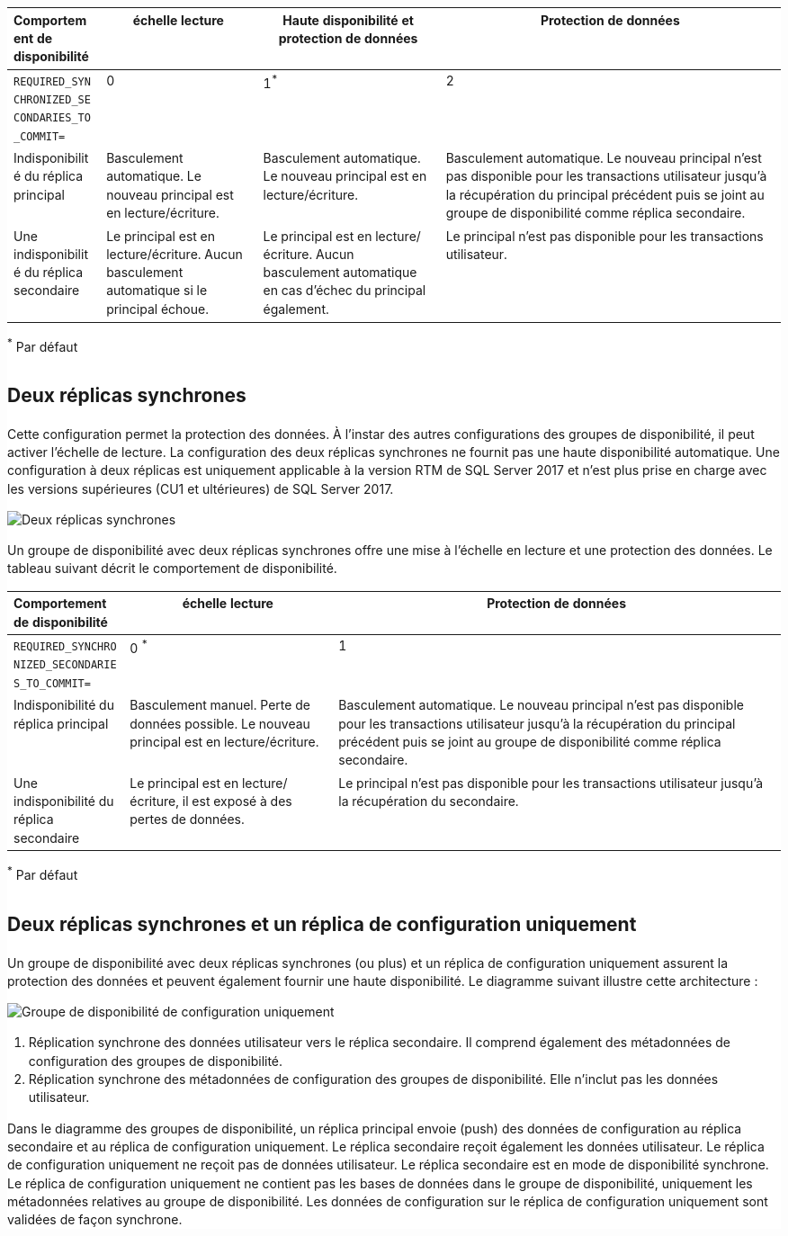 |Comportement de disponibilité |échelle lecture|Haute disponibilité et </br> protection de données | Protection de données|
|:---|---|---|---|
|`REQUIRED_SYNCHRONIZED_SECONDARIES_TO_COMMIT=`|0 |1<sup>\*</sup>|2|
|Indisponibilité du réplica principal |Basculement automatique. Le nouveau principal est en lecture/écriture. |Basculement automatique. Le nouveau principal est en lecture/écriture. |Basculement automatique. Le nouveau principal n’est pas disponible pour les transactions utilisateur jusqu’à la récupération du principal précédent puis se joint au groupe de disponibilité comme réplica secondaire. |
|Une indisponibilité du réplica secondaire  | Le principal est en lecture/écriture. Aucun basculement automatique si le principal échoue. |Le principal est en lecture/écriture. Aucun basculement automatique en cas d’échec du principal également. | Le principal n’est pas disponible pour les transactions utilisateur. |

<sup>\*</sup> Par défaut

<a name="twoSynch"></a>

## <a name="two-synchronous-replicas"></a>Deux réplicas synchrones

Cette configuration permet la protection des données. À l’instar des autres configurations des groupes de disponibilité, il peut activer l’échelle de lecture. La configuration des deux réplicas synchrones ne fournit pas une haute disponibilité automatique. Une configuration à deux réplicas est uniquement applicable à la version RTM de SQL Server 2017 et n’est plus prise en charge avec les versions supérieures (CU1 et ultérieures) de SQL Server 2017.

![Deux réplicas synchrones][1]

Un groupe de disponibilité avec deux réplicas synchrones offre une mise à l’échelle en lecture et une protection des données. Le tableau suivant décrit le comportement de disponibilité. 

|Comportement de disponibilité |échelle lecture |Protection de données|
|:---|---|---|
|`REQUIRED_SYNCHRONIZED_SECONDARIES_TO_COMMIT=`|0 <sup>\*</sup>|1|
|Indisponibilité du réplica principal | Basculement manuel. Perte de données possible. Le nouveau principal est en lecture/écriture.| Basculement automatique. Le nouveau principal n’est pas disponible pour les transactions utilisateur jusqu’à la récupération du principal précédent puis se joint au groupe de disponibilité comme réplica secondaire.|
|Une indisponibilité du réplica secondaire  |Le principal est en lecture/écriture, il est exposé à des pertes de données. |Le principal n’est pas disponible pour les transactions utilisateur jusqu’à la récupération du secondaire.|

<sup>\*</sup> Par défaut

<a name = "configOnly"></a>

## <a name="two-synchronous-replicas-and-a-configuration-only-replica"></a>Deux réplicas synchrones et un réplica de configuration uniquement

Un groupe de disponibilité avec deux réplicas synchrones (ou plus) et un réplica de configuration uniquement assurent la protection des données et peuvent également fournir une haute disponibilité. Le diagramme suivant illustre cette architecture :

![Groupe de disponibilité de configuration uniquement][2]

1. Réplication synchrone des données utilisateur vers le réplica secondaire. Il comprend également des métadonnées de configuration des groupes de disponibilité.
2. Réplication synchrone des métadonnées de configuration des groupes de disponibilité. Elle n’inclut pas les données utilisateur.

Dans le diagramme des groupes de disponibilité, un réplica principal envoie (push) des données de configuration au réplica secondaire et au réplica de configuration uniquement. Le réplica secondaire reçoit également les données utilisateur. Le réplica de configuration uniquement ne reçoit pas de données utilisateur. Le réplica secondaire est en mode de disponibilité synchrone. Le réplica de configuration uniquement ne contient pas les bases de données dans le groupe de disponibilité, uniquement les métadonnées relatives au groupe de disponibilité. Les données de configuration sur le réplica de configuration uniquement sont validées de façon synchrone.


[1]: ./media/sql-server-linux-availability-group-ha/1-read-scale-out.png
[2]: ./media/sql-server-linux-availability-group-ha/2-configuration-only.png
[3]: ./media/sql-server-linux-availability-group-ha/3-three-replica.png
[4]: ./media/sql-server-linux-availability-group-ha/configuration-only-example.png